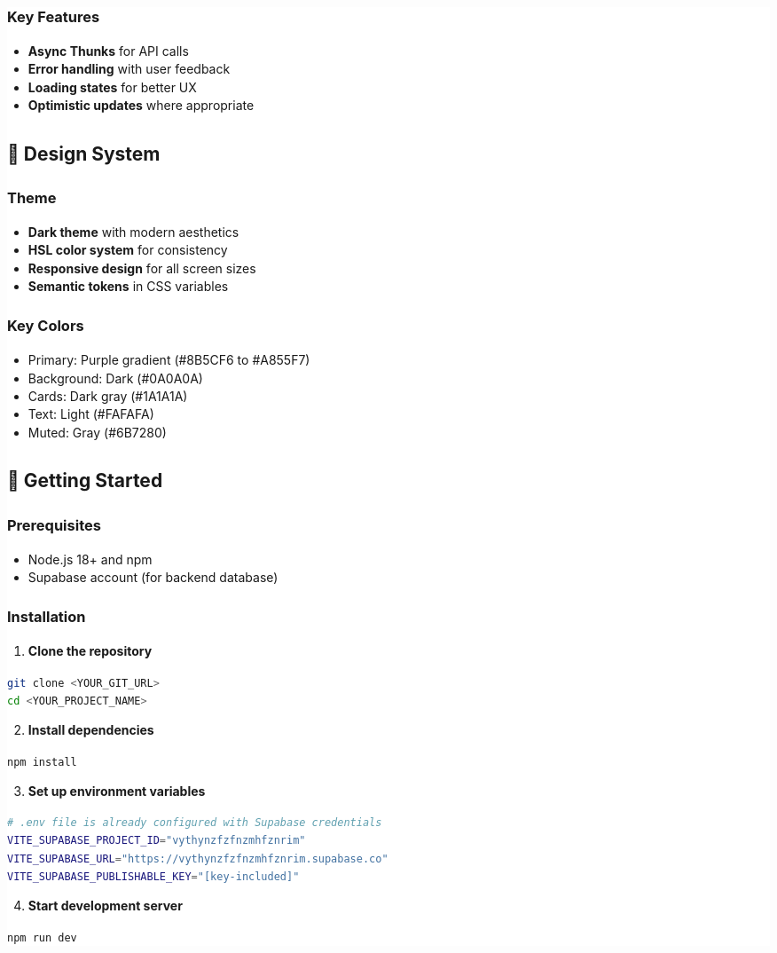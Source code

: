 
### Key Features
- **Async Thunks** for API calls
- **Error handling** with user feedback
- **Loading states** for better UX
- **Optimistic updates** where appropriate

## 🎨 Design System

### Theme
- **Dark theme** with modern aesthetics
- **HSL color system** for consistency
- **Responsive design** for all screen sizes
- **Semantic tokens** in CSS variables

### Key Colors
- Primary: Purple gradient (#8B5CF6 to #A855F7)
- Background: Dark (#0A0A0A)
- Cards: Dark gray (#1A1A1A)
- Text: Light (#FAFAFA)
- Muted: Gray (#6B7280)

## 🚀 Getting Started

### Prerequisites
- Node.js 18+ and npm
- Supabase account (for backend database)

### Installation

1. **Clone the repository**
```bash
git clone <YOUR_GIT_URL>
cd <YOUR_PROJECT_NAME>
```

2. **Install dependencies**
```bash
npm install
```

3. **Set up environment variables**
```bash
# .env file is already configured with Supabase credentials
VITE_SUPABASE_PROJECT_ID="vythynzfzfnzmhfznrim"
VITE_SUPABASE_URL="https://vythynzfzfnzmhfznrim.supabase.co"
VITE_SUPABASE_PUBLISHABLE_KEY="[key-included]"
```

4. **Start development server**
```bash
npm run dev
```
